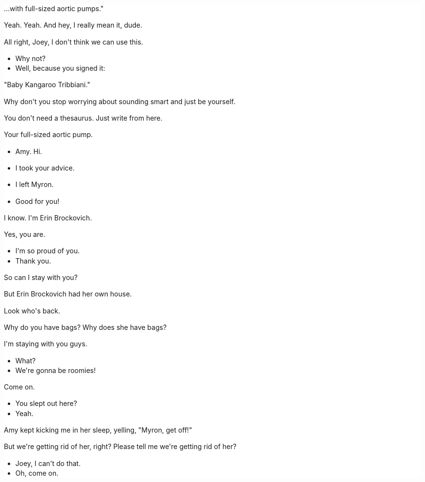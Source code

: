 ...with full-sized aortic pumps."

Yeah. Yeah. And hey,
I really mean it, dude.

All right, Joey,
I don't think we can use this.

- Why not?
- Well, because you signed it:

"Baby Kangaroo Tribbiani."

Why don't you stop worrying about
sounding smart and just be yourself.

You don't need a thesaurus.
Just write from here.

Your full-sized aortic pump.

- Amy. Hi.
- I took your advice.

- I left Myron.
- Good for you!

I know. I'm Erin Brockovich.

Yes, you are.

- I'm so proud of you.
- Thank you.

So can I stay with you?

But Erin Brockovich had her own house.

Look who's back.

Why do you have bags?
Why does she have bags?

I'm staying with you guys.

- What?
- We're gonna be roomies!

Come on.

- You slept out here?
- Yeah.

Amy kept kicking me in her sleep,
yelling, "Myron, get off!"

But we're getting rid of her, right?
Please tell me we're getting rid of her?

- Joey, I can't do that.
- Oh, come on.

